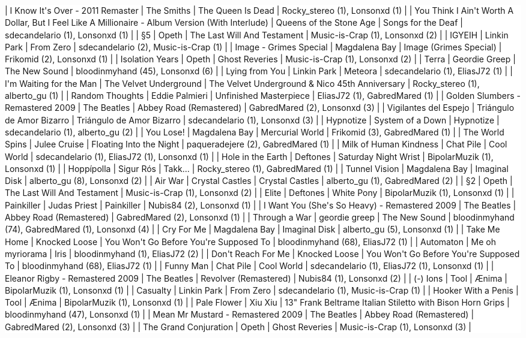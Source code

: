 | I Know It's Over - 2011 Remaster | The Smiths | The Queen Is Dead | Rocky_stereo (1), Lonsonxd (1) |
| You Think I Ain't Worth A Dollar, But I Feel Like A Millionaire - Album Version (With Interlude) | Queens of the Stone Age | Songs for the Deaf | sdecandelario (1), Lonsonxd (1) |
| §5 | Opeth | The Last Will And Testament | Music-is-Crap (1), Lonsonxd (2) |
| IGYEIH | Linkin Park | From Zero | sdecandelario (2), Music-is-Crap (1) |
| Image - Grimes Special | Magdalena Bay | Image (Grimes Special) | Frikomid (2), Lonsonxd (1) |
| Isolation Years | Opeth | Ghost Reveries | Music-is-Crap (1), Lonsonxd (2) |
| Terra | Geordie Greep | The New Sound | bloodinmyhand (45), Lonsonxd (6) |
| Lying from You | Linkin Park | Meteora | sdecandelario (1), EliasJ72 (1) |
| I'm Waiting for the Man | The Velvet Underground | The Velvet Underground & Nico 45th Anniversary | Rocky_stereo (1), alberto_gu (1) |
| Random Thoughts | Eddie Palmieri | Unfinished Masterpiece | EliasJ72 (1), GabredMared (1) |
| Golden Slumbers - Remastered 2009 | The Beatles | Abbey Road (Remastered) | GabredMared (2), Lonsonxd (3) |
| Vigilantes del Espejo | Triángulo de Amor Bizarro | Triángulo de Amor Bizarro | sdecandelario (1), Lonsonxd (3) |
| Hypnotize | System of a Down | Hypnotize | sdecandelario (1), alberto_gu (2) |
| You Lose! | Magdalena Bay | Mercurial World | Frikomid (3), GabredMared (1) |
| The World Spins | Julee Cruise | Floating Into the Night | paqueradejere (2), GabredMared (1) |
| Milk of Human Kindness | Chat Pile | Cool World | sdecandelario (1), EliasJ72 (1), Lonsonxd (1) |
| Hole in the Earth | Deftones | Saturday Night Wrist | BipolarMuzik (1), Lonsonxd (1) |
| Hoppípolla | Sigur Rós | Takk... | Rocky_stereo (1), GabredMared (1) |
| Tunnel Vision | Magdalena Bay | Imaginal Disk | alberto_gu (8), Lonsonxd (2) |
| Air War | Crystal Castles | Crystal Castles | alberto_gu (1), GabredMared (2) |
| §2 | Opeth | The Last Will And Testament | Music-is-Crap (1), Lonsonxd (2) |
| Elite | Deftones | White Pony | BipolarMuzik (1), Lonsonxd (1) |
| Painkiller | Judas Priest | Painkiller | Nubis84 (2), Lonsonxd (1) |
| I Want You (She's So Heavy) - Remastered 2009 | The Beatles | Abbey Road (Remastered) | GabredMared (2), Lonsonxd (1) |
| Through a War | geordie greep | The New Sound | bloodinmyhand (74), GabredMared (1), Lonsonxd (4) |
| Cry For Me | Magdalena Bay | Imaginal Disk | alberto_gu (5), Lonsonxd (1) |
| Take Me Home | Knocked Loose | You Won't Go Before You're Supposed To | bloodinmyhand (68), EliasJ72 (1) |
| Automaton | Me oh myriorama | Iris | bloodinmyhand (1), EliasJ72 (2) |
| Don't Reach For Me | Knocked Loose | You Won't Go Before You're Supposed To | bloodinmyhand (68), EliasJ72 (1) |
| Funny Man | Chat Pile | Cool World | sdecandelario (1), EliasJ72 (1), Lonsonxd (1) |
| Eleanor Rigby - Remastered 2009 | The Beatles | Revolver (Remastered) | Nubis84 (1), Lonsonxd (2) |
| (-) Ions | Tool | Ænima | BipolarMuzik (1), Lonsonxd (1) |
| Casualty | Linkin Park | From Zero | sdecandelario (1), Music-is-Crap (1) |
| Hooker With a Penis | Tool | Ænima | BipolarMuzik (1), Lonsonxd (1) |
| Pale Flower | Xiu Xiu | 13" Frank Beltrame Italian Stiletto with Bison Horn Grips | bloodinmyhand (47), Lonsonxd (1) |
| Mean Mr Mustard - Remastered 2009 | The Beatles | Abbey Road (Remastered) | GabredMared (2), Lonsonxd (3) |
| The Grand Conjuration | Opeth | Ghost Reveries | Music-is-Crap (1), Lonsonxd (3) |